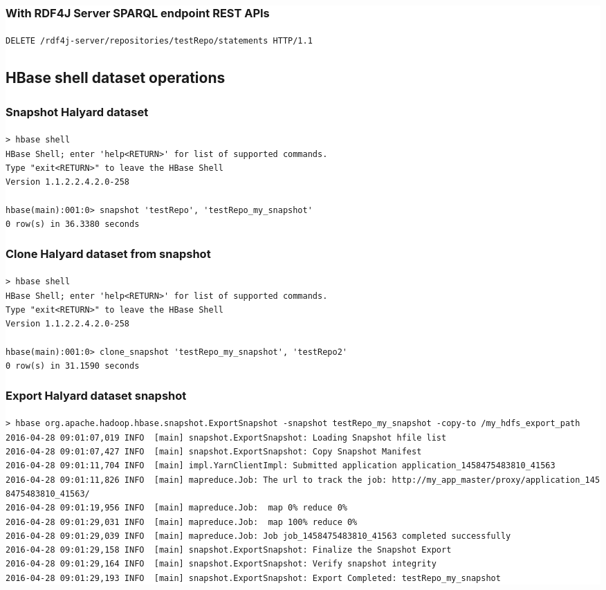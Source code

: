 ### With RDF4J Server SPARQL endpoint REST APIs

```
DELETE /rdf4j-server/repositories/testRepo/statements HTTP/1.1
```

## HBase shell dataset operations

### Snapshot Halyard dataset

```
> hbase shell
HBase Shell; enter 'help<RETURN>' for list of supported commands.
Type "exit<RETURN>" to leave the HBase Shell
Version 1.1.2.2.4.2.0-258

hbase(main):001:0> snapshot 'testRepo', 'testRepo_my_snapshot'
0 row(s) in 36.3380 seconds
```

### Clone Halyard dataset from snapshot

```
> hbase shell
HBase Shell; enter 'help<RETURN>' for list of supported commands.
Type "exit<RETURN>" to leave the HBase Shell
Version 1.1.2.2.4.2.0-258

hbase(main):001:0> clone_snapshot 'testRepo_my_snapshot', 'testRepo2'
0 row(s) in 31.1590 seconds
```

### Export Halyard dataset snapshot

```
> hbase org.apache.hadoop.hbase.snapshot.ExportSnapshot -snapshot testRepo_my_snapshot -copy-to /my_hdfs_export_path
2016-04-28 09:01:07,019 INFO  [main] snapshot.ExportSnapshot: Loading Snapshot hfile list
2016-04-28 09:01:07,427 INFO  [main] snapshot.ExportSnapshot: Copy Snapshot Manifest
2016-04-28 09:01:11,704 INFO  [main] impl.YarnClientImpl: Submitted application application_1458475483810_41563
2016-04-28 09:01:11,826 INFO  [main] mapreduce.Job: The url to track the job: http://my_app_master/proxy/application_1458475483810_41563/
2016-04-28 09:01:19,956 INFO  [main] mapreduce.Job:  map 0% reduce 0%
2016-04-28 09:01:29,031 INFO  [main] mapreduce.Job:  map 100% reduce 0%
2016-04-28 09:01:29,039 INFO  [main] mapreduce.Job: Job job_1458475483810_41563 completed successfully
2016-04-28 09:01:29,158 INFO  [main] snapshot.ExportSnapshot: Finalize the Snapshot Export
2016-04-28 09:01:29,164 INFO  [main] snapshot.ExportSnapshot: Verify snapshot integrity
2016-04-28 09:01:29,193 INFO  [main] snapshot.ExportSnapshot: Export Completed: testRepo_my_snapshot
```

